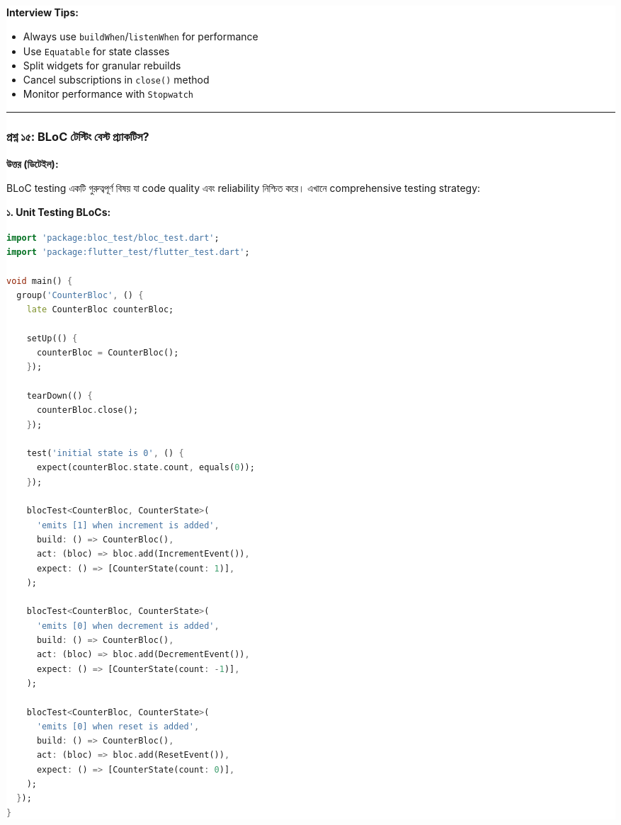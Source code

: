 **Interview Tips:** 
- Always use `buildWhen`/`listenWhen` for performance
- Use `Equatable` for state classes
- Split widgets for granular rebuilds
- Cancel subscriptions in `close()` method
- Monitor performance with `Stopwatch`

---

### প্রশ্ন ১৫: BLoC টেস্টিং বেস্ট প্র্যাকটিস?

**উত্তর (ডিটেইল):**

BLoC testing একটি গুরুত্বপূর্ণ বিষয় যা code quality এবং reliability নিশ্চিত করে। এখানে comprehensive testing strategy:

**১. Unit Testing BLoCs:**

```dart
import 'package:bloc_test/bloc_test.dart';
import 'package:flutter_test/flutter_test.dart';

void main() {
  group('CounterBloc', () {
    late CounterBloc counterBloc;

    setUp(() {
      counterBloc = CounterBloc();
    });

    tearDown(() {
      counterBloc.close();
    });

    test('initial state is 0', () {
      expect(counterBloc.state.count, equals(0));
    });

    blocTest<CounterBloc, CounterState>(
      'emits [1] when increment is added',
      build: () => CounterBloc(),
      act: (bloc) => bloc.add(IncrementEvent()),
      expect: () => [CounterState(count: 1)],
    );

    blocTest<CounterBloc, CounterState>(
      'emits [0] when decrement is added',
      build: () => CounterBloc(),
      act: (bloc) => bloc.add(DecrementEvent()),
      expect: () => [CounterState(count: -1)],
    );

    blocTest<CounterBloc, CounterState>(
      'emits [0] when reset is added',
      build: () => CounterBloc(),
      act: (bloc) => bloc.add(ResetEvent()),
      expect: () => [CounterState(count: 0)],
    );
  });
}
```
